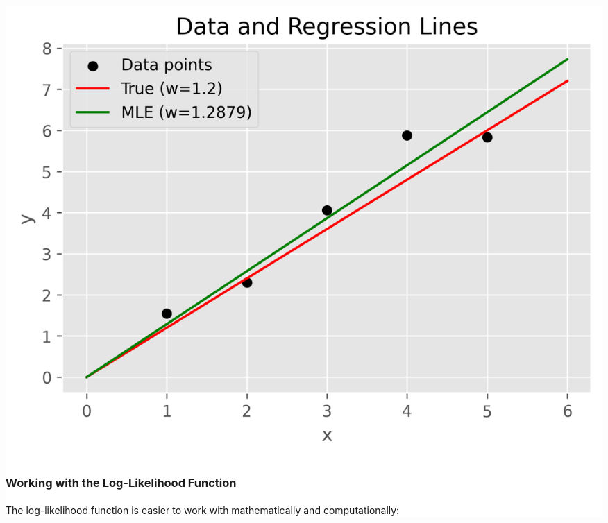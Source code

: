 ![Data and Regression Lines](../Images/L3_3_Quiz_13/step2_data_regression.png)

### Working with the Log-Likelihood Function
The log-likelihood function is easier to work with mathematically and computationally:
